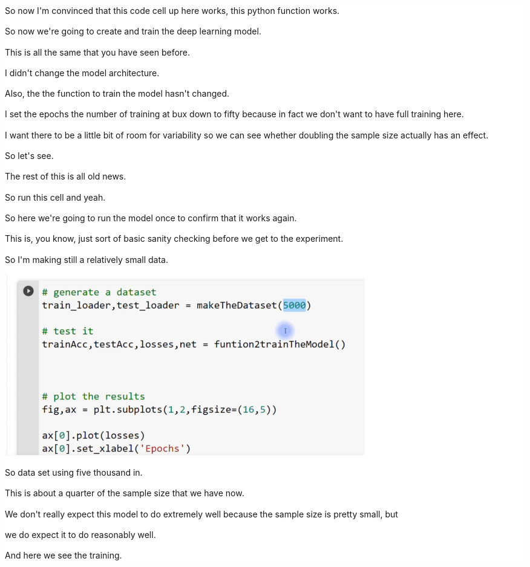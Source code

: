 So now I'm convinced that this code cell up here works, this python function works.

So now we're going to create and train the deep learning model.

This is all the same that you have seen before.

I didn't change the model architecture.

Also, the the function to train the model hasn't changed.

I set the epochs the number of training at bux down to fifty because in fact we don't want to have full training here.

I want there to be a little bit of room for variability so we can see whether doubling the sample size actually has an effect.

So let's see.

The rest of this is all old news.

So run this cell and yeah.

So here we're going to run the model once to confirm that it works again.

This is, you know, just sort of basic sanity checking before we get to the experiment.

So I'm making still a relatively small data.

![](.md/README3.md/2023-07-23-10-22-02.png)

So data set using five thousand in.

This is about a quarter of the sample size that we have now.

We don't really expect this model to do extremely well because the sample size is pretty small, but

we do expect it to do reasonably well.

And here we see the training.
